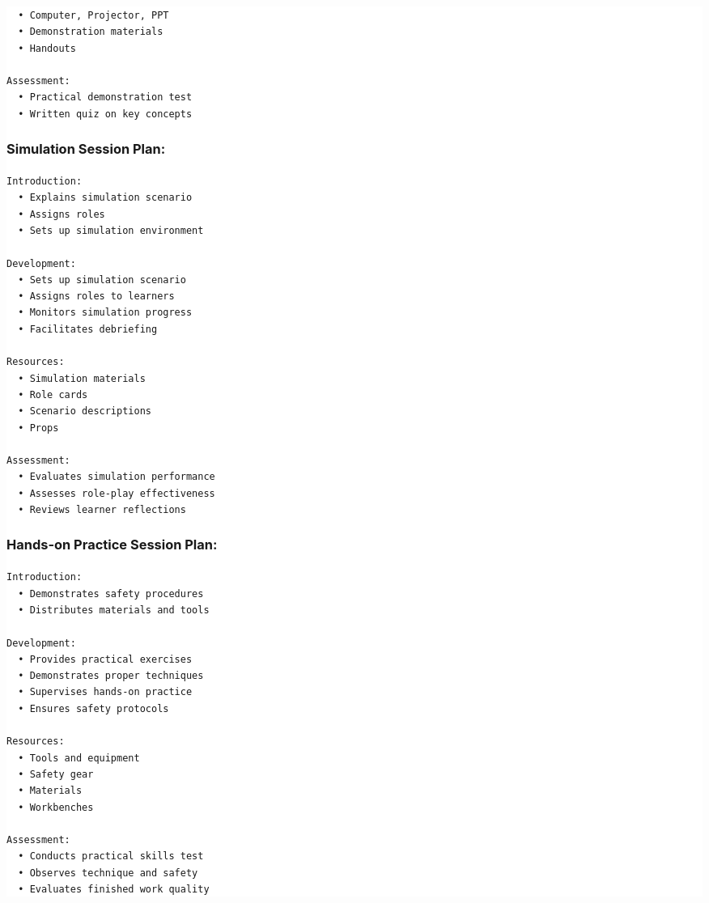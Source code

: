 ```
  • Computer, Projector, PPT
  • Demonstration materials
  • Handouts
  
Assessment:
  • Practical demonstration test
  • Written quiz on key concepts
```

### Simulation Session Plan:
```
Introduction:
  • Explains simulation scenario
  • Assigns roles
  • Sets up simulation environment
  
Development:
  • Sets up simulation scenario
  • Assigns roles to learners
  • Monitors simulation progress
  • Facilitates debriefing
  
Resources:
  • Simulation materials
  • Role cards
  • Scenario descriptions
  • Props
  
Assessment:
  • Evaluates simulation performance
  • Assesses role-play effectiveness
  • Reviews learner reflections
```

### Hands-on Practice Session Plan:
```
Introduction:
  • Demonstrates safety procedures
  • Distributes materials and tools
  
Development:
  • Provides practical exercises
  • Demonstrates proper techniques
  • Supervises hands-on practice
  • Ensures safety protocols
  
Resources:
  • Tools and equipment
  • Safety gear
  • Materials
  • Workbenches
  
Assessment:
  • Conducts practical skills test
  • Observes technique and safety
  • Evaluates finished work quality
```
